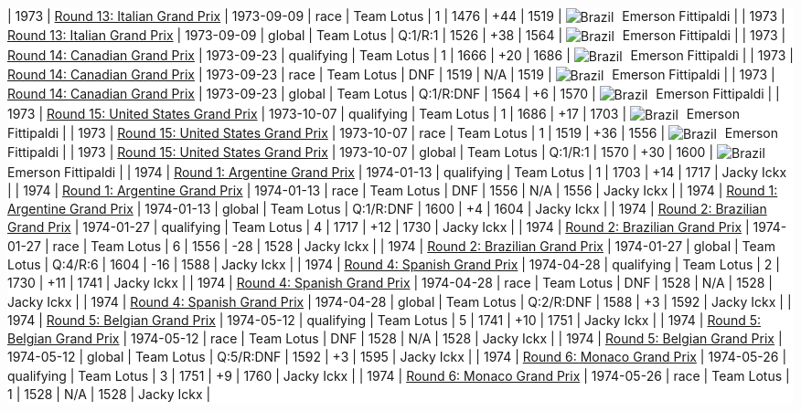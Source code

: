 | 1973 | [Round 13: Italian Grand Prix](../results/1973-season-report.md#round-13-italian-grand-prix) | 1973-09-09 | race | Team Lotus | 1 | 1476 | +44 | 1519 | <img src="https://upload.wikimedia.org/wikipedia/commons/0/05/Flag_of_Brazil.svg" alt="Brazil" width="20" height="auto" style="vertical-align: middle; margin-right: 5px;" onerror="this.outerHTML='🇧🇷'; this.style.marginRight='5px';"/> Emerson Fittipaldi |
| 1973 | [Round 13: Italian Grand Prix](../results/1973-season-report.md#round-13-italian-grand-prix) | 1973-09-09 | global | Team Lotus | Q:1/R:1 | 1526 | +38 | 1564 | <img src="https://upload.wikimedia.org/wikipedia/commons/0/05/Flag_of_Brazil.svg" alt="Brazil" width="20" height="auto" style="vertical-align: middle; margin-right: 5px;" onerror="this.outerHTML='🇧🇷'; this.style.marginRight='5px';"/> Emerson Fittipaldi |
| 1973 | [Round 14: Canadian Grand Prix](../results/1973-season-report.md#round-14-canadian-grand-prix) | 1973-09-23 | qualifying | Team Lotus | 1 | 1666 | +20 | 1686 | <img src="https://upload.wikimedia.org/wikipedia/commons/0/05/Flag_of_Brazil.svg" alt="Brazil" width="20" height="auto" style="vertical-align: middle; margin-right: 5px;" onerror="this.outerHTML='🇧🇷'; this.style.marginRight='5px';"/> Emerson Fittipaldi |
| 1973 | [Round 14: Canadian Grand Prix](../results/1973-season-report.md#round-14-canadian-grand-prix) | 1973-09-23 | race | Team Lotus | DNF | 1519 | N/A | 1519 | <img src="https://upload.wikimedia.org/wikipedia/commons/0/05/Flag_of_Brazil.svg" alt="Brazil" width="20" height="auto" style="vertical-align: middle; margin-right: 5px;" onerror="this.outerHTML='🇧🇷'; this.style.marginRight='5px';"/> Emerson Fittipaldi |
| 1973 | [Round 14: Canadian Grand Prix](../results/1973-season-report.md#round-14-canadian-grand-prix) | 1973-09-23 | global | Team Lotus | Q:1/R:DNF | 1564 | +6 | 1570 | <img src="https://upload.wikimedia.org/wikipedia/commons/0/05/Flag_of_Brazil.svg" alt="Brazil" width="20" height="auto" style="vertical-align: middle; margin-right: 5px;" onerror="this.outerHTML='🇧🇷'; this.style.marginRight='5px';"/> Emerson Fittipaldi |
| 1973 | [Round 15: United States Grand Prix](../results/1973-season-report.md#round-15-united-states-grand-prix) | 1973-10-07 | qualifying | Team Lotus | 1 | 1686 | +17 | 1703 | <img src="https://upload.wikimedia.org/wikipedia/commons/0/05/Flag_of_Brazil.svg" alt="Brazil" width="20" height="auto" style="vertical-align: middle; margin-right: 5px;" onerror="this.outerHTML='🇧🇷'; this.style.marginRight='5px';"/> Emerson Fittipaldi |
| 1973 | [Round 15: United States Grand Prix](../results/1973-season-report.md#round-15-united-states-grand-prix) | 1973-10-07 | race | Team Lotus | 1 | 1519 | +36 | 1556 | <img src="https://upload.wikimedia.org/wikipedia/commons/0/05/Flag_of_Brazil.svg" alt="Brazil" width="20" height="auto" style="vertical-align: middle; margin-right: 5px;" onerror="this.outerHTML='🇧🇷'; this.style.marginRight='5px';"/> Emerson Fittipaldi |
| 1973 | [Round 15: United States Grand Prix](../results/1973-season-report.md#round-15-united-states-grand-prix) | 1973-10-07 | global | Team Lotus | Q:1/R:1 | 1570 | +30 | 1600 | <img src="https://upload.wikimedia.org/wikipedia/commons/0/05/Flag_of_Brazil.svg" alt="Brazil" width="20" height="auto" style="vertical-align: middle; margin-right: 5px;" onerror="this.outerHTML='🇧🇷'; this.style.marginRight='5px';"/> Emerson Fittipaldi |
| 1974 | [Round 1: Argentine Grand Prix](../results/1974-season-report.md#round-1-argentine-grand-prix) | 1974-01-13 | qualifying | Team Lotus | 1 | 1703 | +14 | 1717 | Jacky Ickx |
| 1974 | [Round 1: Argentine Grand Prix](../results/1974-season-report.md#round-1-argentine-grand-prix) | 1974-01-13 | race | Team Lotus | DNF | 1556 | N/A | 1556 | Jacky Ickx |
| 1974 | [Round 1: Argentine Grand Prix](../results/1974-season-report.md#round-1-argentine-grand-prix) | 1974-01-13 | global | Team Lotus | Q:1/R:DNF | 1600 | +4 | 1604 | Jacky Ickx |
| 1974 | [Round 2: Brazilian Grand Prix](../results/1974-season-report.md#round-2-brazilian-grand-prix) | 1974-01-27 | qualifying | Team Lotus | 4 | 1717 | +12 | 1730 | Jacky Ickx |
| 1974 | [Round 2: Brazilian Grand Prix](../results/1974-season-report.md#round-2-brazilian-grand-prix) | 1974-01-27 | race | Team Lotus | 6 | 1556 | -28 | 1528 | Jacky Ickx |
| 1974 | [Round 2: Brazilian Grand Prix](../results/1974-season-report.md#round-2-brazilian-grand-prix) | 1974-01-27 | global | Team Lotus | Q:4/R:6 | 1604 | -16 | 1588 | Jacky Ickx |
| 1974 | [Round 4: Spanish Grand Prix](../results/1974-season-report.md#round-4-spanish-grand-prix) | 1974-04-28 | qualifying | Team Lotus | 2 | 1730 | +11 | 1741 | Jacky Ickx |
| 1974 | [Round 4: Spanish Grand Prix](../results/1974-season-report.md#round-4-spanish-grand-prix) | 1974-04-28 | race | Team Lotus | DNF | 1528 | N/A | 1528 | Jacky Ickx |
| 1974 | [Round 4: Spanish Grand Prix](../results/1974-season-report.md#round-4-spanish-grand-prix) | 1974-04-28 | global | Team Lotus | Q:2/R:DNF | 1588 | +3 | 1592 | Jacky Ickx |
| 1974 | [Round 5: Belgian Grand Prix](../results/1974-season-report.md#round-5-belgian-grand-prix) | 1974-05-12 | qualifying | Team Lotus | 5 | 1741 | +10 | 1751 | Jacky Ickx |
| 1974 | [Round 5: Belgian Grand Prix](../results/1974-season-report.md#round-5-belgian-grand-prix) | 1974-05-12 | race | Team Lotus | DNF | 1528 | N/A | 1528 | Jacky Ickx |
| 1974 | [Round 5: Belgian Grand Prix](../results/1974-season-report.md#round-5-belgian-grand-prix) | 1974-05-12 | global | Team Lotus | Q:5/R:DNF | 1592 | +3 | 1595 | Jacky Ickx |
| 1974 | [Round 6: Monaco Grand Prix](../results/1974-season-report.md#round-6-monaco-grand-prix) | 1974-05-26 | qualifying | Team Lotus | 3 | 1751 | +9 | 1760 | Jacky Ickx |
| 1974 | [Round 6: Monaco Grand Prix](../results/1974-season-report.md#round-6-monaco-grand-prix) | 1974-05-26 | race | Team Lotus | 1 | 1528 | N/A | 1528 | Jacky Ickx |